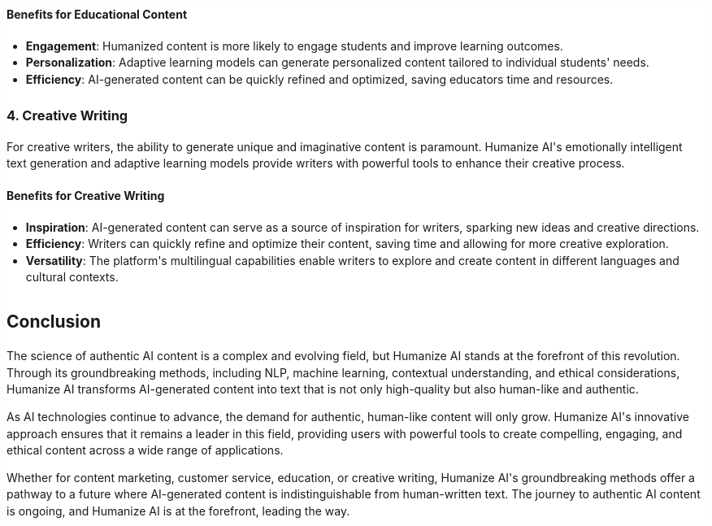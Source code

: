 #### Benefits for Educational Content

- **Engagement**: Humanized content is more likely to engage students and improve learning outcomes.
- **Personalization**: Adaptive learning models can generate personalized content tailored to individual students' needs.
- **Efficiency**: AI-generated content can be quickly refined and optimized, saving educators time and resources.

### 4. **Creative Writing**

For creative writers, the ability to generate unique and imaginative content is paramount. Humanize AI's emotionally intelligent text generation and adaptive learning models provide writers with powerful tools to enhance their creative process.

#### Benefits for Creative Writing

- **Inspiration**: AI-generated content can serve as a source of inspiration for writers, sparking new ideas and creative directions.
- **Efficiency**: Writers can quickly refine and optimize their content, saving time and allowing for more creative exploration.
- **Versatility**: The platform's multilingual capabilities enable writers to explore and create content in different languages and cultural contexts.

## Conclusion

The science of authentic AI content is a complex and evolving field, but Humanize AI stands at the forefront of this revolution. Through its groundbreaking methods, including NLP, machine learning, contextual understanding, and ethical considerations, Humanize AI transforms AI-generated content into text that is not only high-quality but also human-like and authentic.

As AI technologies continue to advance, the demand for authentic, human-like content will only grow. Humanize AI's innovative approach ensures that it remains a leader in this field, providing users with powerful tools to create compelling, engaging, and ethical content across a wide range of applications.

Whether for content marketing, customer service, education, or creative writing, Humanize AI's groundbreaking methods offer a pathway to a future where AI-generated content is indistinguishable from human-written text. The journey to authentic AI content is ongoing, and Humanize AI is at the forefront, leading the way.